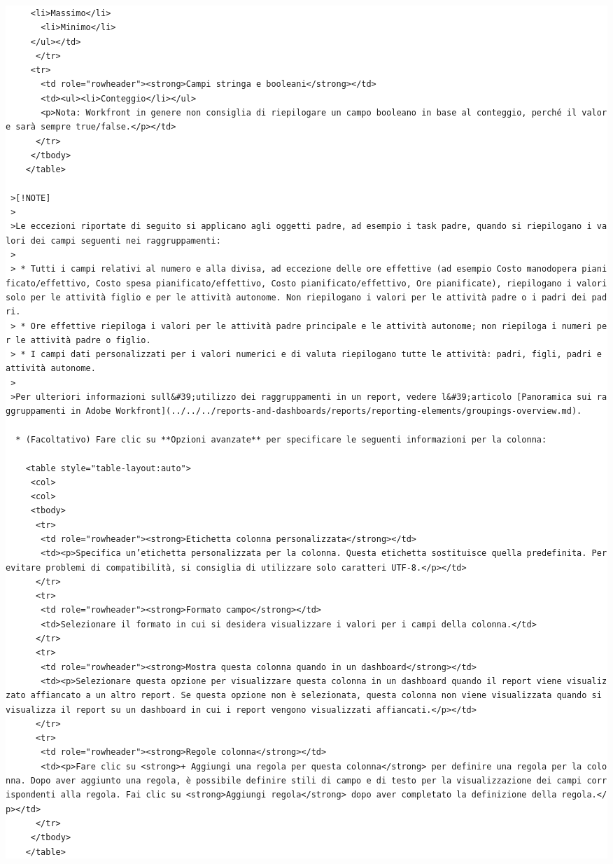          <li>Massimo</li>
           <li>Minimo</li>
         </ul></td> 
          </tr> 
         <tr>
           <td role="rowheader"><strong>Campi stringa e booleani</strong></td> 
           <td><ul><li>Conteggio</li></ul>
           <p>Nota: Workfront in genere non consiglia di riepilogare un campo booleano in base al conteggio, perché il valore sarà sempre true/false.</p></td> 
          </tr> 
         </tbody> 
        </table>

     >[!NOTE]
     >
     >Le eccezioni riportate di seguito si applicano agli oggetti padre, ad esempio i task padre, quando si riepilogano i valori dei campi seguenti nei raggruppamenti:
     >   
     > * Tutti i campi relativi al numero e alla divisa, ad eccezione delle ore effettive (ad esempio Costo manodopera pianificato/effettivo, Costo spesa pianificato/effettivo, Costo pianificato/effettivo, Ore pianificate), riepilogano i valori solo per le attività figlio e per le attività autonome. Non riepilogano i valori per le attività padre o i padri dei padri.
     > * Ore effettive riepiloga i valori per le attività padre principale e le attività autonome; non riepiloga i numeri per le attività padre o figlio.
     > * I campi dati personalizzati per i valori numerici e di valuta riepilogano tutte le attività: padri, figli, padri e attività autonome.
     >
     >Per ulteriori informazioni sull&#39;utilizzo dei raggruppamenti in un report, vedere l&#39;articolo [Panoramica sui raggruppamenti in Adobe Workfront](../../../reports-and-dashboards/reports/reporting-elements/groupings-overview.md).

      * (Facoltativo) Fare clic su **Opzioni avanzate** per specificare le seguenti informazioni per la colonna:

        <table style="table-layout:auto"> 
         <col> 
         <col> 
         <tbody> 
          <tr> 
           <td role="rowheader"><strong>Etichetta colonna personalizzata</strong></td> 
           <td><p>Specifica un’etichetta personalizzata per la colonna. Questa etichetta sostituisce quella predefinita. Per evitare problemi di compatibilità, si consiglia di utilizzare solo caratteri UTF-8.</p></td> 
          </tr> 
          <tr> 
           <td role="rowheader"><strong>Formato campo</strong></td> 
           <td>Selezionare il formato in cui si desidera visualizzare i valori per i campi della colonna.</td> 
          </tr> 
          <tr> 
           <td role="rowheader"><strong>Mostra questa colonna quando in un dashboard</strong></td> 
           <td><p>Selezionare questa opzione per visualizzare questa colonna in un dashboard quando il report viene visualizzato affiancato a un altro report. Se questa opzione non è selezionata, questa colonna non viene visualizzata quando si visualizza il report su un dashboard in cui i report vengono visualizzati affiancati.</p></td> 
          </tr> 
          <tr> 
           <td role="rowheader"><strong>Regole colonna</strong></td> 
           <td><p>Fare clic su <strong>+ Aggiungi una regola per questa colonna</strong> per definire una regola per la colonna. Dopo aver aggiunto una regola, è possibile definire stili di campo e di testo per la visualizzazione dei campi corrispondenti alla regola. Fai clic su <strong>Aggiungi regola</strong> dopo aver completato la definizione della regola.</p></td> 
          </tr> 
         </tbody> 
        </table>

